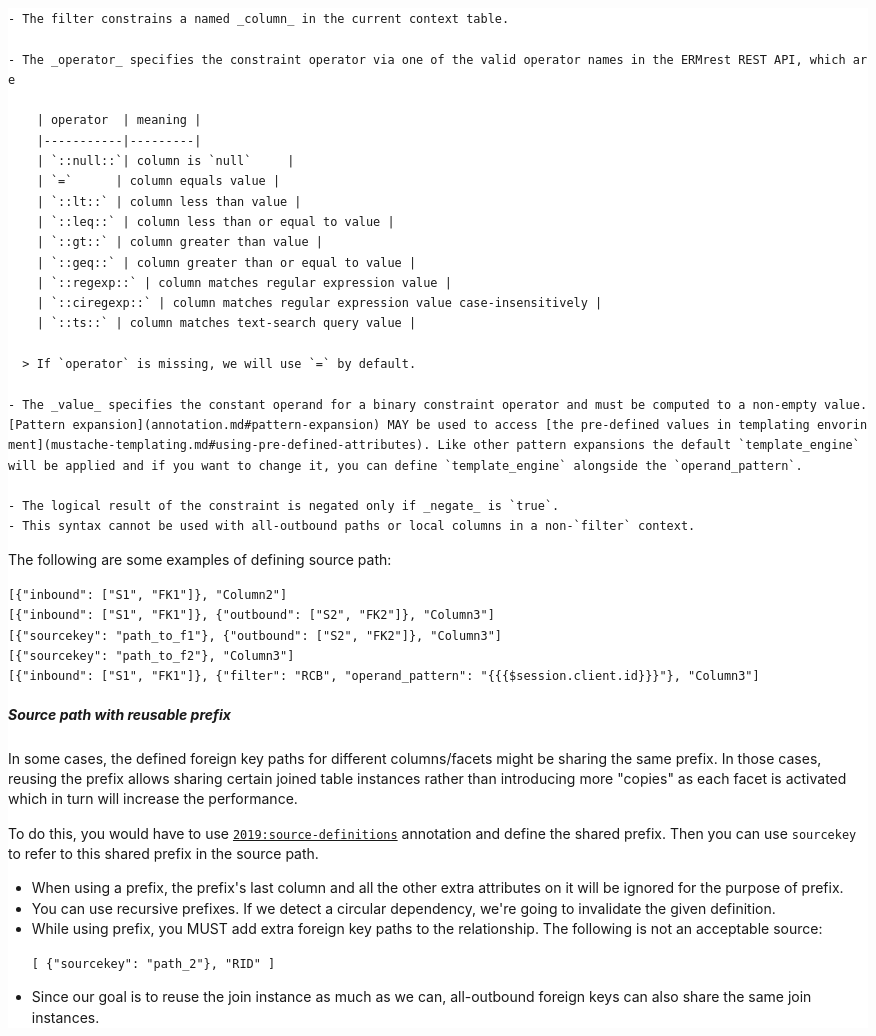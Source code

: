    - The filter constrains a named _column_ in the current context table.

    - The _operator_ specifies the constraint operator via one of the valid operator names in the ERMrest REST API, which are

        | operator  | meaning |
        |-----------|---------|
        | `::null::`| column is `null`     |
        | `=`      | column equals value |
        | `::lt::` | column less than value |
        | `::leq::` | column less than or equal to value |
        | `::gt::` | column greater than value |
        | `::geq::` | column greater than or equal to value |
        | `::regexp::` | column matches regular expression value |
        | `::ciregexp::` | column matches regular expression value case-insensitively |
        | `::ts::` | column matches text-search query value |

      > If `operator` is missing, we will use `=` by default.

    - The _value_ specifies the constant operand for a binary constraint operator and must be computed to a non-empty value. [Pattern expansion](annotation.md#pattern-expansion) MAY be used to access [the pre-defined values in templating envorinment](mustache-templating.md#using-pre-defined-attributes). Like other pattern expansions the default `template_engine` will be applied and if you want to change it, you can define `template_engine` alongside the `operand_pattern`.

    - The logical result of the constraint is negated only if _negate_ is `true`.
    - This syntax cannot be used with all-outbound paths or local columns in a non-`filter` context.


  The following are some examples of defining source path:
  ```
  [{"inbound": ["S1", "FK1"]}, "Column2"]
  [{"inbound": ["S1", "FK1"]}, {"outbound": ["S2", "FK2"]}, "Column3"]
  [{"sourcekey": "path_to_f1"}, {"outbound": ["S2", "FK2"]}, "Column3"]
  [{"sourcekey": "path_to_f2"}, "Column3"]
  [{"inbound": ["S1", "FK1"]}, {"filter": "RCB", "operand_pattern": "{{{$session.client.id}}}"}, "Column3"]
  ```

##### Source path with reusable prefix

 In some cases, the defined foreign key paths for different columns/facets might be sharing the same prefix. In those cases, reusing the prefix allows sharing certain joined table instances rather than introducing more "copies" as each facet is activated which in turn will increase the performance.

 To do this, you would have to use [`2019:source-definitions`](annotation.md#tag-2019-source-definitions) annotation and define the shared prefix. Then you can use `sourcekey` to refer to this shared prefix in the source path.

 - When using a prefix, the prefix's last column and all the other extra attributes on it will be ignored for the purpose of prefix.
- You can use recursive prefixes. If we detect a circular dependency, we're going to invalidate the given definition.
- While using prefix, you MUST add extra foreign key paths to the relationship. The following is not an acceptable source:
  ```
  [ {"sourcekey": "path_2"}, "RID" ]
  ```
 - Since our goal is to reuse the join instance as much as we can, all-outbound foreign keys can also share the same join instances.
